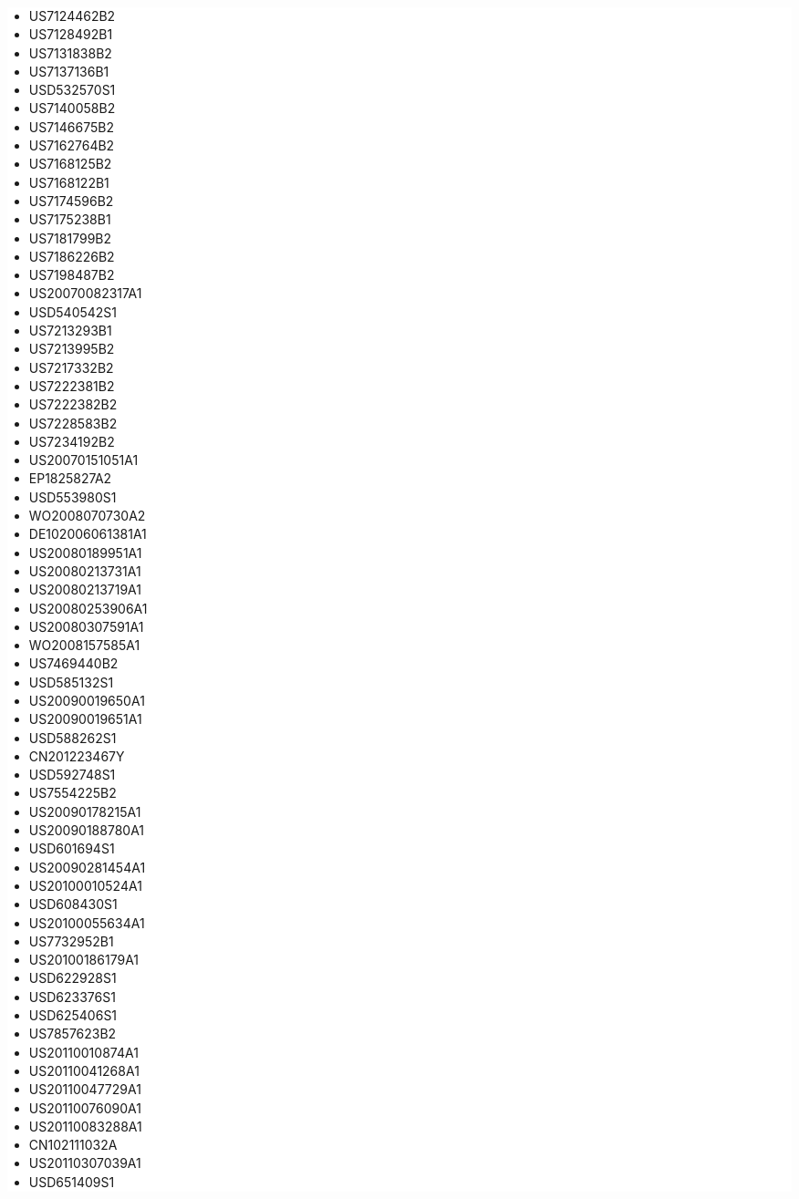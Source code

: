  * US7124462B2
 * US7128492B1
 * US7131838B2
 * US7137136B1
 * USD532570S1
 * US7140058B2
 * US7146675B2
 * US7162764B2
 * US7168125B2
 * US7168122B1
 * US7174596B2
 * US7175238B1
 * US7181799B2
 * US7186226B2
 * US7198487B2
 * US20070082317A1
 * USD540542S1
 * US7213293B1
 * US7213995B2
 * US7217332B2
 * US7222381B2
 * US7222382B2
 * US7228583B2
 * US7234192B2
 * US20070151051A1
 * EP1825827A2
 * USD553980S1
 * WO2008070730A2
 * DE102006061381A1
 * US20080189951A1
 * US20080213731A1
 * US20080213719A1
 * US20080253906A1
 * US20080307591A1
 * WO2008157585A1
 * US7469440B2
 * USD585132S1
 * US20090019650A1
 * US20090019651A1
 * USD588262S1
 * CN201223467Y
 * USD592748S1
 * US7554225B2
 * US20090178215A1
 * US20090188780A1
 * USD601694S1
 * US20090281454A1
 * US20100010524A1
 * USD608430S1
 * US20100055634A1
 * US7732952B1
 * US20100186179A1
 * USD622928S1
 * USD623376S1
 * USD625406S1
 * US7857623B2
 * US20110010874A1
 * US20110041268A1
 * US20110047729A1
 * US20110076090A1
 * US20110083288A1
 * CN102111032A
 * US20110307039A1
 * USD651409S1